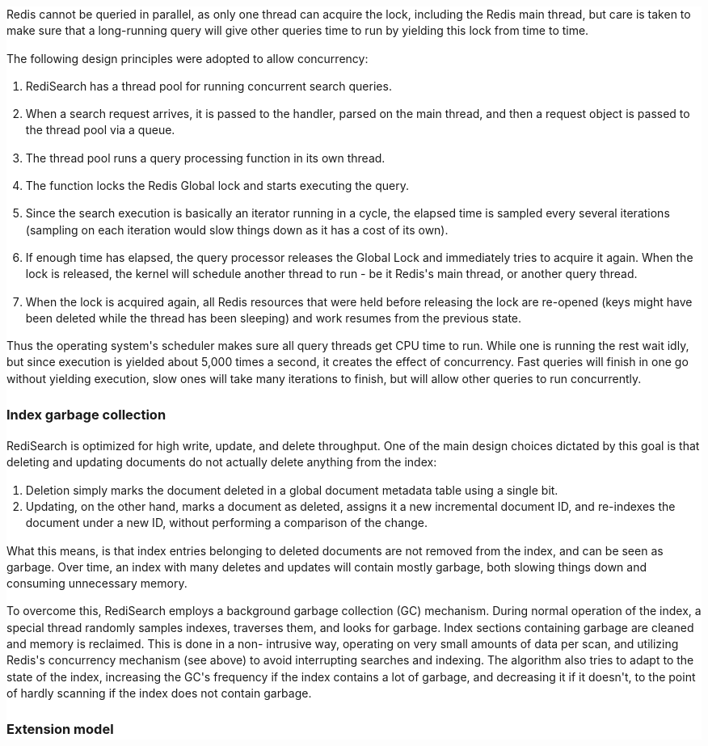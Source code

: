 Redis cannot be queried in parallel, as only one thread can acquire the lock, including the Redis main thread, but care is taken to make sure that a long-running query will give other queries time to run by yielding this lock from time to time.

The following design principles were adopted to allow concurrency:

1. RediSearch has a thread pool for running concurrent search queries. 

2. When a search request arrives, it is passed to the handler, parsed on the main thread, and then a request object is passed to the thread pool via a queue.

3. The thread pool runs a query processing function in its own thread.

4. The function locks the Redis Global lock and starts executing the query.

5. Since the search execution is basically an iterator running in a cycle, the elapsed time is sampled every several iterations (sampling on each iteration would slow things down as it has a cost of its own).

6. If enough time has elapsed, the query processor releases the Global Lock and immediately tries to acquire it again. When the lock is released, the kernel will schedule another thread to run - be it Redis's main thread, or another query thread.

7. When the lock is acquired again, all Redis resources that were held before releasing the lock are re-opened (keys might have been deleted while the thread has been sleeping) and work resumes from the previous state. 

Thus the operating system's scheduler makes sure all query threads get CPU time to run. While one is running the rest wait idly, but since execution is yielded about 5,000 times a second, it creates the effect of concurrency. Fast queries will finish in one go without yielding execution, slow ones will take many iterations to finish, but will allow other queries to run concurrently. 

### Index garbage collection

RediSearch is optimized for high write, update, and delete throughput. One of the main design choices dictated by this goal is that deleting and updating documents do not actually delete anything from the index: 

1. Deletion simply marks the document deleted in a global document metadata table using a single bit. 
2. Updating, on the other hand, marks a document as deleted, assigns it a new incremental document ID, and re-indexes the document under a new ID, without performing a comparison of the change. 

What this means, is that index entries belonging to deleted documents are not removed from the index, and can be seen as garbage. Over time, an index with many deletes and updates will contain mostly garbage, both slowing things down and consuming unnecessary memory. 

To overcome this, RediSearch employs a background garbage collection (GC) mechanism. During normal operation of the index, a special thread randomly samples indexes, traverses them, and looks for garbage. Index sections containing garbage are cleaned and memory is reclaimed. This is done in a non- intrusive way, operating on very small amounts of data per scan, and utilizing Redis's concurrency mechanism (see above) to avoid interrupting searches and indexing. The algorithm also tries to adapt to the state of the index, increasing the GC's frequency if the index contains a lot of garbage, and decreasing it if it doesn't, to the point of hardly scanning if the index does not contain garbage. 

### Extension model
